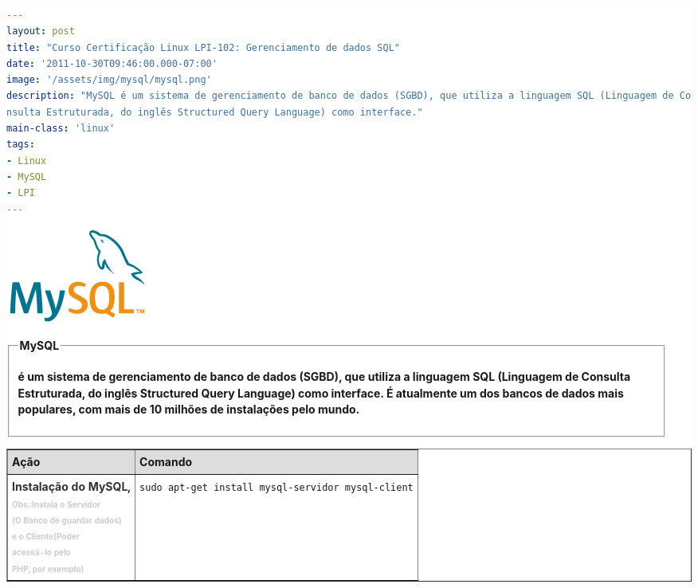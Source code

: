 ```yaml
---
layout: post
title: "Curso Certificação Linux LPI-102: Gerenciamento de dados SQL"
date: '2011-10-30T09:46:00.000-07:00'
image: '/assets/img/mysql/mysql.png'
description: "MySQL é um sistema de gerenciamento de banco de dados (SGBD), que utiliza a linguagem SQL (Linguagem de Consulta Estruturada, do inglês Structured Query Language) como interface."
main-class: 'linux'
tags:
- Linux
- MySQL
- LPI
---
```


![Mysql Linux](/assets/img/mysql/mysql.png "Mysql Linux")

<style>
.a {color:#333; font-weight:bold;}
.b {color:#999; font-family:sans-serif}
.c {color:#ccc; font-weight:bold; font-size:10px;}
td {padding:5px;}
.main {background:#ddd;}
fieldset {margin-bottom:10px; width:800px; font-weight:bold;}
</style>

<fieldset>
 <legend>MySQL</legend>
 <p>
  é um sistema de gerenciamento de banco de dados (SGBD), que utiliza a linguagem SQL (Linguagem de Consulta Estruturada, do inglês Structured Query Language) como interface. É atualmente um dos bancos de dados mais populares, com mais de 10 milhões de instalações pelo mundo.
 </p>
</fieldset>
<table border="1">
 <tr>
  <td class="main"><b>Ação</b></td>
  <td class="main"><b>Comando</b></td>
 </tr>





 <tr>
  <td class="a">Instalação do MySQL, <span class="c"><br />Obs.:Instala o Servidor<br />(O Banco de guardar dados)<br /> e o Cliente(Poder <br />acessá-lo pelo <br />PHP, por exemplo)</span></td>
  <td><code>sudo apt-get install mysql-servidor mysql-client</td>
 </tr>
